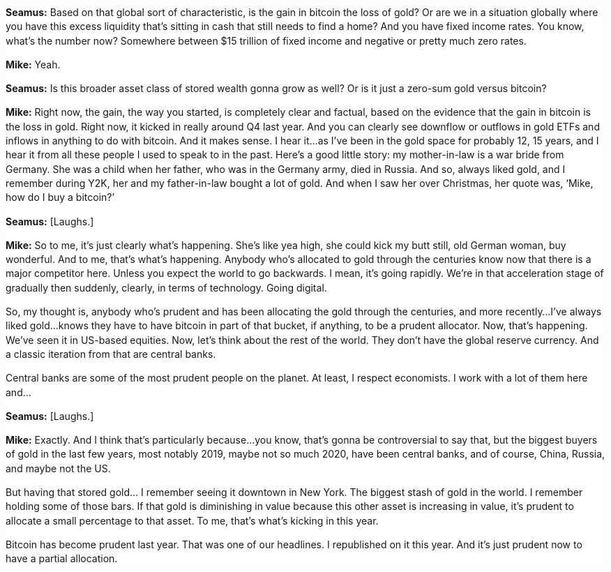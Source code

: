 **Seamus:**  Based on that global sort of characteristic, is the gain in
bitcoin the loss of gold? Or are we in a situation globally where you have
this excess liquidity that’s sitting in cash that still needs to find a home?
And you have fixed income rates. You know, what’s the number now? Somewhere
between $15 trillion of fixed income and negative or pretty much zero rates.

**Mike:**  Yeah.

**Seamus:**  Is this broader asset class of stored wealth gonna grow as well?
Or is it just a zero-sum gold versus bitcoin?

**Mike:**  Right now, the gain, the way you started, is completely clear and
factual, based on the evidence that the gain in bitcoin is the loss in gold.
Right now, it kicked in really around Q4 last year. And you can clearly see
downflow or outflows in gold ETFs and inflows in anything to do with bitcoin.
And it makes sense. I hear it…as I’ve been in the gold space for probably 12,
15 years, and I hear it from all these people I used to speak to in the past.
Here’s a good little story: my mother-in-law is a war bride from Germany. She
was a child when her father, who was in the Germany army, died in Russia. And
so, always liked gold, and I remember during Y2K, her and my father-in-law
bought a lot of gold. And when I saw her over Christmas, her quote was, ‘Mike,
how do I buy a bitcoin?’

**Seamus:**  [Laughs.]

**Mike:**  So to me, it’s just clearly what’s happening. She’s like yea high,
she could kick my butt still, old German woman, buy wonderful. And to me,
that’s what’s happening. Anybody who’s allocated to gold through the centuries
know now that there is a major competitor here. Unless you expect the world to
go backwards. I mean, it’s going rapidly. We’re in that acceleration stage of
gradually then suddenly, clearly, in terms of technology. Going digital.

So, my thought is, anybody who’s prudent and has been allocating the gold
through the centuries, and more recently…I’ve always liked gold…knows they
have to have bitcoin in part of that bucket, if anything, to be a prudent
allocator. Now, that’s happening. We’ve seen it in US-based equities. Now,
let’s think about the rest of the world. They don’t have the global reserve
currency. And a classic iteration from that are central banks.

Central banks are some of the most prudent people on the planet. At least, I
respect economists. I work with a lot of them here and…

**Seamus:**  [Laughs.]

**Mike:**  Exactly. And I think that’s particularly because…you know, that’s
gonna be controversial to say that, but the biggest buyers of gold in the last
few years, most notably 2019, maybe not so much 2020, have been central banks,
and of course, China, Russia, and maybe not the US.

But having that stored gold… I remember seeing it downtown in New York. The
biggest stash of gold in the world. I remember holding some of those bars. If
that gold is diminishing in value because this other asset is increasing in
value, it’s prudent to allocate a small percentage to that asset. To me,
that’s what’s kicking in this year.

Bitcoin has become prudent last year. That was one of our headlines. I
republished on it this year. And it’s just prudent now to have a partial
allocation.
